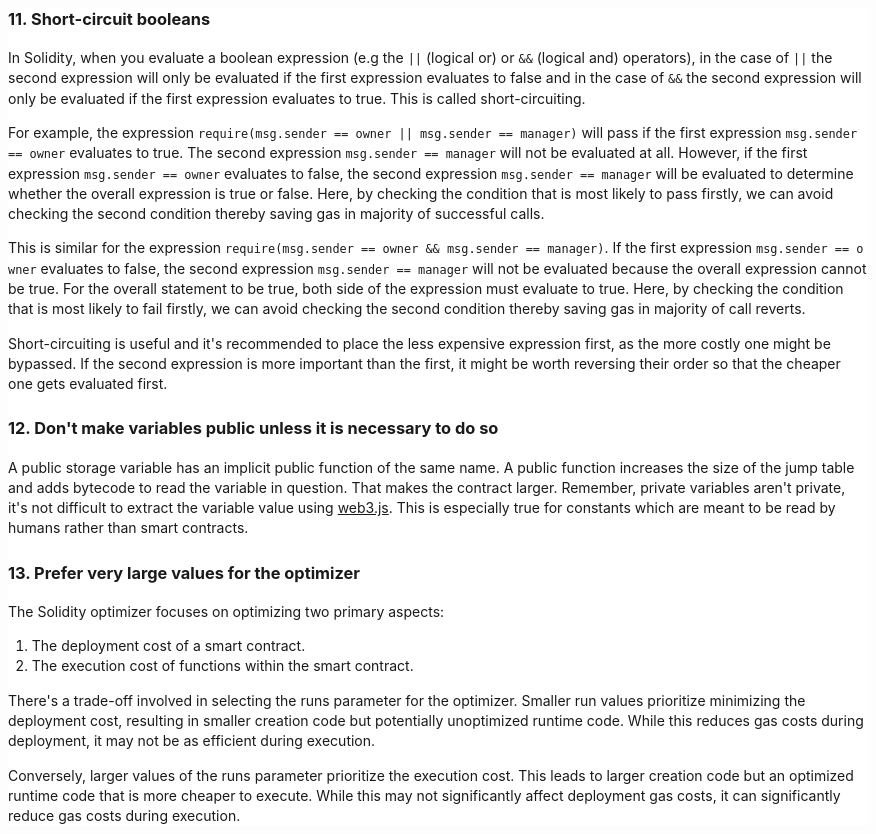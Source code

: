 ```solidity
```

<a id="viewer-8ieel"></a>
### 11. Short-circuit booleans

In Solidity, when you evaluate a boolean expression (e.g the `||` (logical or) or `&&` (logical and) operators), in the case of `||` the second expression will only be evaluated if the first expression evaluates to false and in the case of `&&` the second expression will only be evaluated if the first expression evaluates to true. This is called short-circuiting.

For example, the expression `require(msg.sender == owner || msg.sender == manager)` will pass if the first expression `msg.sender == owner` evaluates to true. The second expression `msg.sender == manager` will not be evaluated at all. However, if the first expression `msg.sender == owner` evaluates to false, the second expression `msg.sender == manager` will be evaluated to determine whether the overall expression is true or false. Here, by checking the condition that is most likely to pass firstly, we can avoid checking the second condition thereby saving gas in majority of successful calls.

This is similar for the expression `require(msg.sender == owner && msg.sender == manager)`. If the first expression `msg.sender == owner` evaluates to false, the second expression `msg.sender == manager` will not be evaluated because the overall expression cannot be true. For the overall statement to be true, both side of the expression must evaluate to true. Here, by checking the condition that is most likely to fail firstly, we can avoid checking the second condition thereby saving gas in majority of call reverts.

Short-circuiting is useful and it's recommended to place the less expensive expression first, as the more costly one might be bypassed. If the second expression is more important than the first, it might be worth reversing their order so that the cheaper one gets evaluated first.

<a id="viewer-9aubm"></a>
### 12. Don't make variables public unless it is necessary to do so

A public storage variable has an implicit public function of the same name. A public function increases the size of the jump table and adds bytecode to read the variable in question. That makes the contract larger. Remember, private variables aren't private, it's not difficult to extract the variable value using [web3.js](https://www.rareskills.io/post/web3-js-tutorial). This is especially true for constants which are meant to be read by humans rather than smart contracts.

<a id="viewer-d3ced"></a>
### 13. Prefer very large values for the optimizer

The Solidity optimizer focuses on optimizing two primary aspects:
1. The deployment cost of a smart contract.
2. The execution cost of functions within the smart contract.

There's a trade-off involved in selecting the runs parameter for the optimizer. Smaller run values prioritize minimizing the deployment cost, resulting in smaller creation code but potentially unoptimized runtime code. While this reduces gas costs during deployment, it may not be as efficient during execution. 

Conversely, larger values of the runs parameter prioritize the execution cost. This leads to larger creation code but an optimized runtime code that is more cheaper to execute. While this may not significantly affect deployment gas costs, it can significantly reduce gas costs during execution. 
